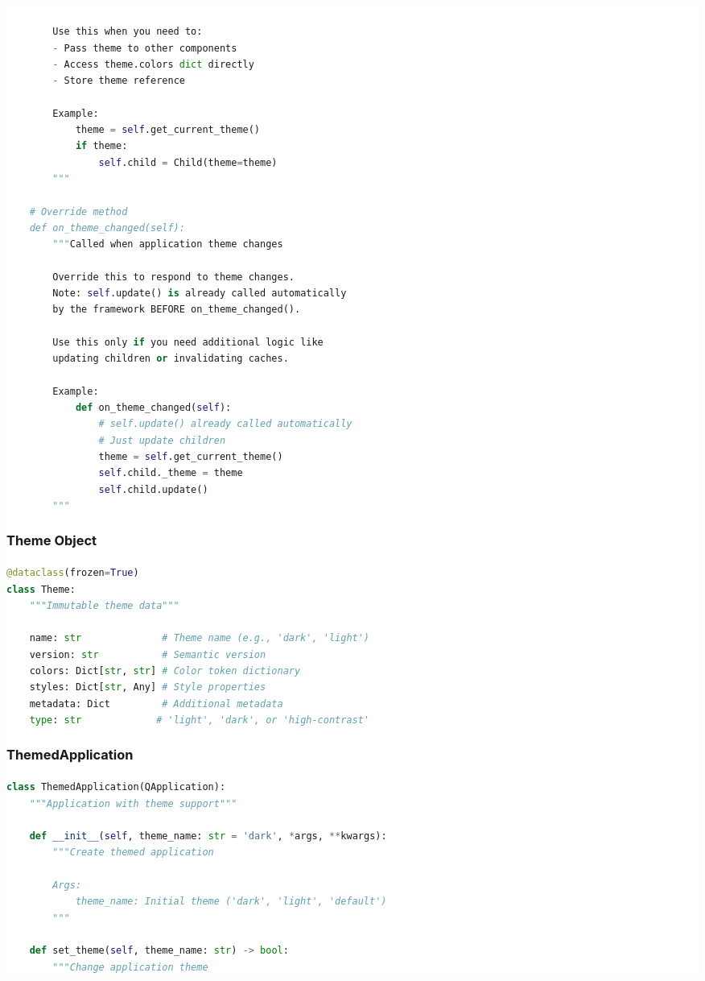 ```python

        Use this when you need to:
        - Pass theme to other components
        - Access theme.colors dict directly
        - Store theme reference

        Example:
            theme = self.get_current_theme()
            if theme:
                self.child = Child(theme=theme)
        """

    # Override method
    def on_theme_changed(self):
        """Called when application theme changes

        Override this to respond to theme changes.
        Note: self.update() is already called automatically
        by the framework BEFORE on_theme_changed().

        Use this only if you need additional logic like
        updating children or invalidating caches.

        Example:
            def on_theme_changed(self):
                # self.update() already called automatically
                # Just update children
                theme = self.get_current_theme()
                self.child._theme = theme
                self.child.update()
        """
```

### Theme Object

```python
@dataclass(frozen=True)
class Theme:
    """Immutable theme data"""

    name: str              # Theme name (e.g., 'dark', 'light')
    version: str           # Semantic version
    colors: Dict[str, str] # Color token dictionary
    styles: Dict[str, Any] # Style properties
    metadata: Dict         # Additional metadata
    type: str             # 'light', 'dark', or 'high-contrast'
```

### ThemedApplication

```python
class ThemedApplication(QApplication):
    """Application with theme support"""

    def __init__(self, theme_name: str = 'dark', *args, **kwargs):
        """Create themed application

        Args:
            theme_name: Initial theme ('dark', 'light', 'default')
        """

    def set_theme(self, theme_name: str) -> bool:
        """Change application theme

```